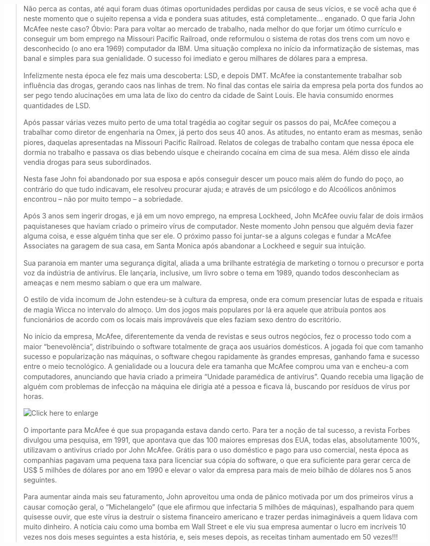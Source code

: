    > Não perca as contas, até aqui foram duas ótimas oportunidades perdidas por causa de seus vícios, e se você acha que é neste momento que o sujeito repensa a vida e pondera suas atitudes, está completamente... enganado. O que faria John McAfee neste caso? Óbvio: Para para voltar ao mercado de trabalho, nada melhor do que forjar um ótimo currículo e conseguir um bom emprego na Missouri Pacific Railroad, onde reformulou o sistema de rotas dos trens com um novo e desconhecido (o ano era 1969) computador da IBM. Uma situação complexa no início da informatização de sistemas, mas banal e simples para sua genialidade. O sucesso foi imediato e gerou milhares de dólares para a empresa.
   >
   > Infelizmente nesta época ele fez mais uma descoberta: LSD, e depois DMT. McAfee ia constantemente trabalhar sob influência das drogas, gerando caos nas linhas de trem. No final das contas ele sairia da empresa pela porta dos fundos ao ser pego tendo alucinações em uma lata de lixo do centro da cidade de Saint Louis. Ele havia consumido enormes quantidades de LSD.
   >
   > Após passar várias vezes muito perto de uma total tragédia ao cogitar seguir os passos do pai, McAfee começou a trabalhar como diretor de engenharia na Omex, já perto dos seus 40 anos. As atitudes, no entanto eram as mesmas, senão piores, daquelas apresentadas na Missouri Pacific Railroad. Relatos de colegas de trabalho contam que nessa época ele dormia no trabalho e passava os dias bebendo uísque e cheirando cocaína em cima de sua mesa. Além disso ele ainda vendia drogas para seus subordinados.
   >
   > Nesta fase John foi abandonado por sua esposa e após conseguir descer um pouco mais além do fundo do poço, ao contrário do que tudo indicavam, ele resolveu procurar ajuda; e através de um psicólogo e do Alcoólicos anônimos encontrou – não por muito tempo – a sobriedade.
   >
   > Após 3 anos sem ingerir drogas, e já em um novo emprego, na empresa Lockheed, John McAfee ouviu falar de dois irmãos paquistaneses que haviam criado o primeiro vírus de computador. Neste momento John pensou que alguém devia fazer alguma coisa, e esse alguém tinha que ser ele. O próximo passo foi juntar-se a alguns colegas e fundar a McAfee Associates na garagem de sua casa, em Santa Monica após abandonar a Lockheed e seguir sua intuição.
   >
   > Sua paranoia em manter uma segurança digital, aliada a uma brilhante estratégia de marketing o tornou o precursor e porta voz da indústria de antivírus. Ele lançaria, inclusive, um livro sobre o tema em 1989, quando todos desconheciam as ameaças e nem mesmo sabiam o que era um malware.
   >
   > O estilo de vida incomum de John estendeu-se à cultura da empresa, onde era comum presenciar lutas de espada e rituais de magia Wicca no intervalo do almoço. Um dos jogos mais populares por lá era aquele que atribuía pontos aos funcionários de acordo com os locais mais improváveis que eles faziam sexo dentro do escritório.
   >
   > No início da empresa, McAfee, diferentemente da venda de revistas e seus outros negócios, fez o processo todo com a maior “benevolência”, distribuindo o software totalmente de graça aos usuários domésticos. A jogada foi que com tamanho sucesso e popularização nas máquinas, o software chegou rapidamente às grandes empresas, ganhando fama e sucesso entre o meio tecnológico. A genialidade ou a loucura dele era tamanha que McAfee comprou uma van e encheu-a com computadores, anunciando que havia criado a primeira “Unidade paramédica de antivírus”. Quando recebia uma ligação de alguém com problemas de infecção na máquina ele dirigia até a pessoa e ficava lá, buscando por resíduos de vírus por horas.
   >
   > ![Click here to enlarge](http://www.oficinadanet.com.br/imagens/post/14006/1.jpg)
   >
   > O importante para McAfee é que sua propaganda estava dando certo. Para ter a noção de tal sucesso, a revista Forbes divulgou uma pesquisa, em 1991, que apontava que das 100 maiores empresas dos EUA, todas elas, absolutamente 100%, utilizavam o antivírus criado por John McAfee. Grátis para o uso doméstico e pago para uso comercial, nesta época as companhias pagavam uma pequena taxa para licenciar sua cópia do software, o que era suficiente para gerar cerca de US$ 5 milhões de dólares por ano em 1990 e elevar o valor da empresa para mais de meio bilhão de dólares nos 5 anos seguintes.
   >
   > Para aumentar ainda mais seu faturamento, John aproveitou uma onda de pânico motivada por um dos primeiros vírus a causar comoção geral, o “Michelangelo” (que ele afirmou que infectaria 5 milhões de máquinas), espalhando para quem quisesse ouvir, que este vírus ia destruir o sistema financeiro americano e trazer perdas inimagináveis a quem lidava com muito dinheiro. A notícia caiu como uma bomba em Wall Street e ele viu sua empresa aumentar o lucro em incríveis 10 vezes nos dois meses seguintes a esta história, e, seis meses depois, as receitas tinham aumentado em 50 vezes!!!
   >